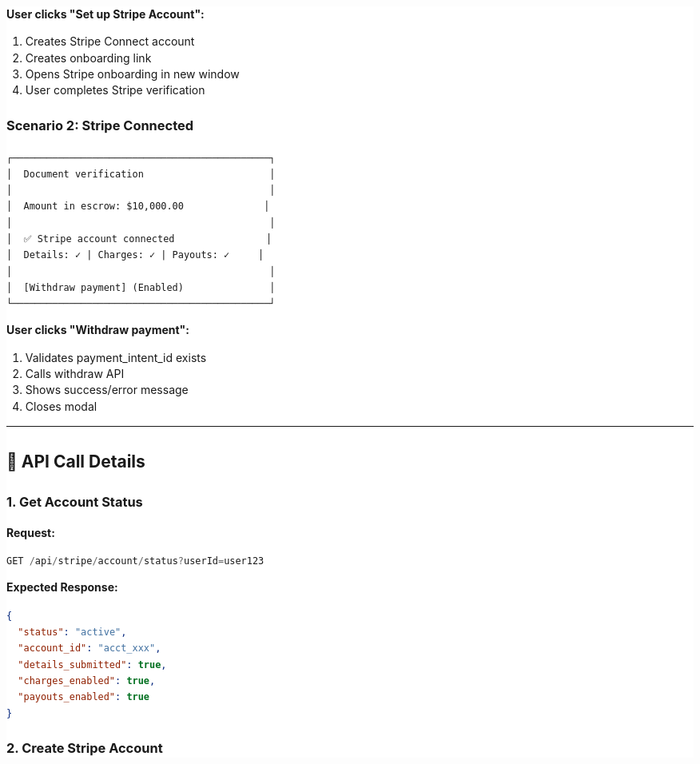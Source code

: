 **User clicks "Set up Stripe Account":**

1. Creates Stripe Connect account
2. Creates onboarding link
3. Opens Stripe onboarding in new window
4. User completes Stripe verification

### **Scenario 2: Stripe Connected**

```
┌─────────────────────────────────────────────┐
│  Document verification                      │
│                                             │
│  Amount in escrow: $10,000.00              │
│                                             │
│  ✅ Stripe account connected                │
│  Details: ✓ | Charges: ✓ | Payouts: ✓     │
│                                             │
│  [Withdraw payment] (Enabled)               │
└─────────────────────────────────────────────┘
```

**User clicks "Withdraw payment":**

1. Validates payment_intent_id exists
2. Calls withdraw API
3. Shows success/error message
4. Closes modal

---

## 🔧 API Call Details

### **1. Get Account Status**

**Request:**

```javascript
GET /api/stripe/account/status?userId=user123
```

**Expected Response:**

```json
{
  "status": "active",
  "account_id": "acct_xxx",
  "details_submitted": true,
  "charges_enabled": true,
  "payouts_enabled": true
}
```

### **2. Create Stripe Account**
